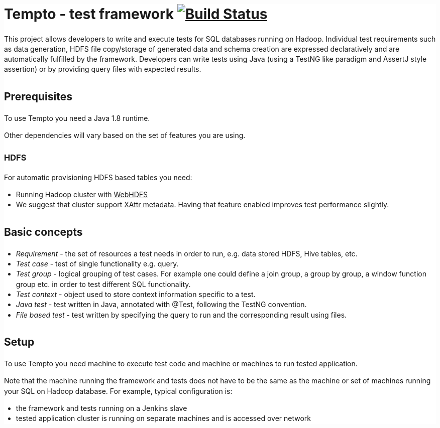 # Tempto - test framework [![Build Status](https://travis-ci.com/trinodb/tempto.svg?branch=master)](https://travis-ci.com/trinodb/tempto)

This project allows developers to write and execute tests for SQL databases running
on Hadoop. Individual test requirements such as data generation, HDFS file copy/storage
of generated data and schema creation are expressed declaratively and are automatically
fulfilled by the framework. Developers can write tests using Java (using a TestNG like
paradigm and AssertJ style assertion) or by providing query files with expected results.


## Prerequisites

To use Tempto you need a Java 1.8 runtime.

Other dependencies will vary based on the set of features you are using.

### HDFS

For automatic provisioning HDFS based tables you need:
* Running Hadoop cluster with [WebHDFS](http://hadoop.apache.org/docs/current/hadoop-project-dist/hadoop-hdfs/WebHDFS.html)
* We suggest that cluster support [XAttr metadata](https://hadoop.apache.org/docs/r2.6.1/hadoop-project-dist/hadoop-hdfs/ExtendedAttributes.html).
Having that feature enabled improves test performance slightly.


## Basic concepts

* _Requirement_ - the set of resources a test needs in order to run, e.g. data stored HDFS, Hive tables, etc.
* _Test case_ - test of single functionality e.g. query.
* _Test group_ - logical grouping of test cases. For example one could define a join group, a group by group, 
                 a window function group etc. in order to test different SQL functionality.
* _Test context_ - object used to store context information specific to a test.
* _Java test_ - test written in Java, annotated with @Test, following the TestNG convention.
* _File based test_ - test written by specifying the query to run and the corresponding result using files.


## Setup

To use Tempto you need machine to execute test code and machine or machines to run tested application.

Note that the machine running the framework and tests does not have to
be the same as the machine or set of machines running your SQL on Hadoop database.
For example, typical configuration is:
* the framework and tests running on a Jenkins slave
* tested application cluster is running on separate machines and is accessed over network
